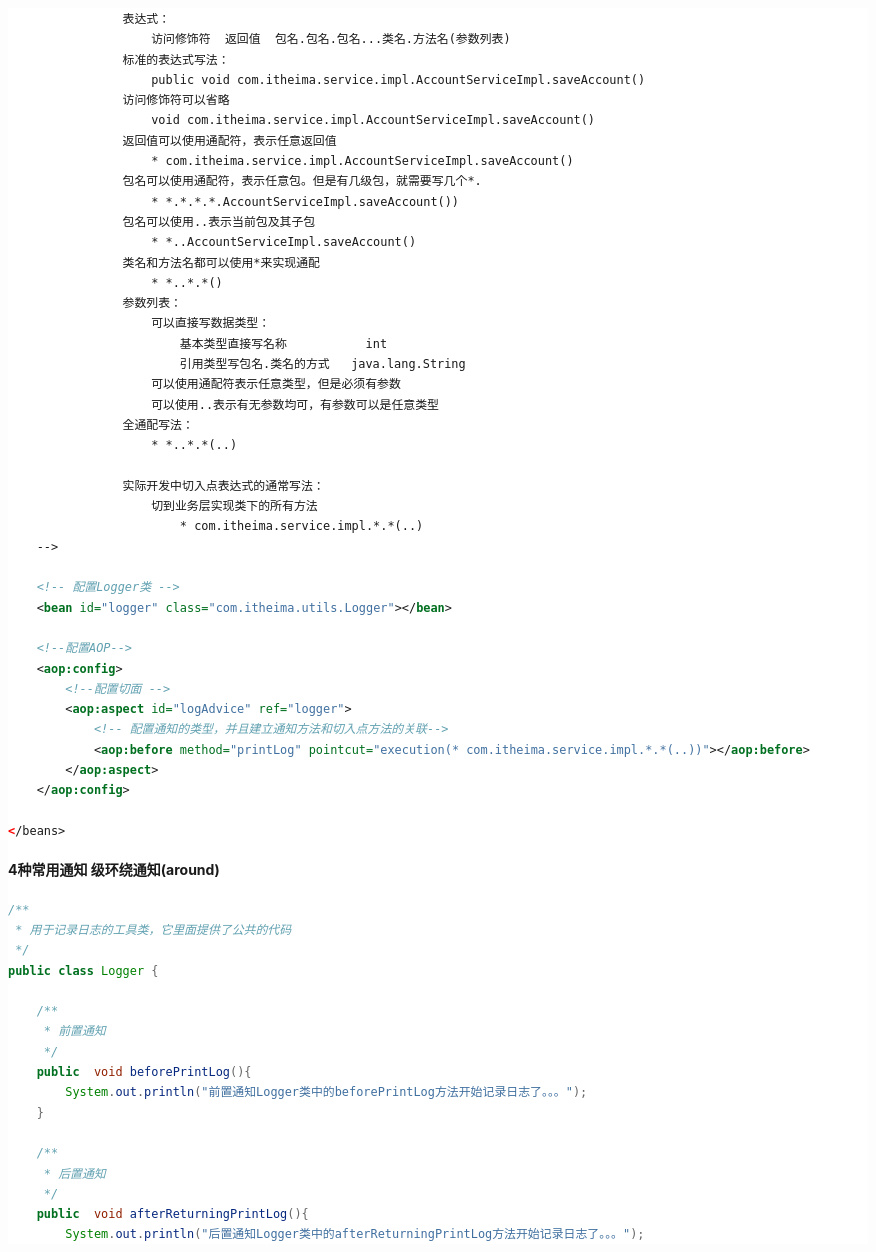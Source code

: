 ```xml
                表达式：
                    访问修饰符  返回值  包名.包名.包名...类名.方法名(参数列表)
                标准的表达式写法：
                    public void com.itheima.service.impl.AccountServiceImpl.saveAccount()
                访问修饰符可以省略
                    void com.itheima.service.impl.AccountServiceImpl.saveAccount()
                返回值可以使用通配符，表示任意返回值
                    * com.itheima.service.impl.AccountServiceImpl.saveAccount()
                包名可以使用通配符，表示任意包。但是有几级包，就需要写几个*.
                    * *.*.*.*.AccountServiceImpl.saveAccount())
                包名可以使用..表示当前包及其子包
                    * *..AccountServiceImpl.saveAccount()
                类名和方法名都可以使用*来实现通配
                    * *..*.*()
                参数列表：
                    可以直接写数据类型：
                        基本类型直接写名称           int
                        引用类型写包名.类名的方式   java.lang.String
                    可以使用通配符表示任意类型，但是必须有参数
                    可以使用..表示有无参数均可，有参数可以是任意类型
                全通配写法：
                    * *..*.*(..)

                实际开发中切入点表达式的通常写法：
                    切到业务层实现类下的所有方法
                        * com.itheima.service.impl.*.*(..)
    -->

    <!-- 配置Logger类 -->
    <bean id="logger" class="com.itheima.utils.Logger"></bean>

    <!--配置AOP-->
    <aop:config>
        <!--配置切面 -->
        <aop:aspect id="logAdvice" ref="logger">
            <!-- 配置通知的类型，并且建立通知方法和切入点方法的关联-->
            <aop:before method="printLog" pointcut="execution(* com.itheima.service.impl.*.*(..))"></aop:before>
        </aop:aspect>
    </aop:config>

</beans>
```

#### 4种常用通知 级环绕通知(around)

```java
/**
 * 用于记录日志的工具类，它里面提供了公共的代码
 */
public class Logger {

    /**
     * 前置通知
     */
    public  void beforePrintLog(){
        System.out.println("前置通知Logger类中的beforePrintLog方法开始记录日志了。。。");
    }

    /**
     * 后置通知
     */
    public  void afterReturningPrintLog(){
        System.out.println("后置通知Logger类中的afterReturningPrintLog方法开始记录日志了。。。");
```